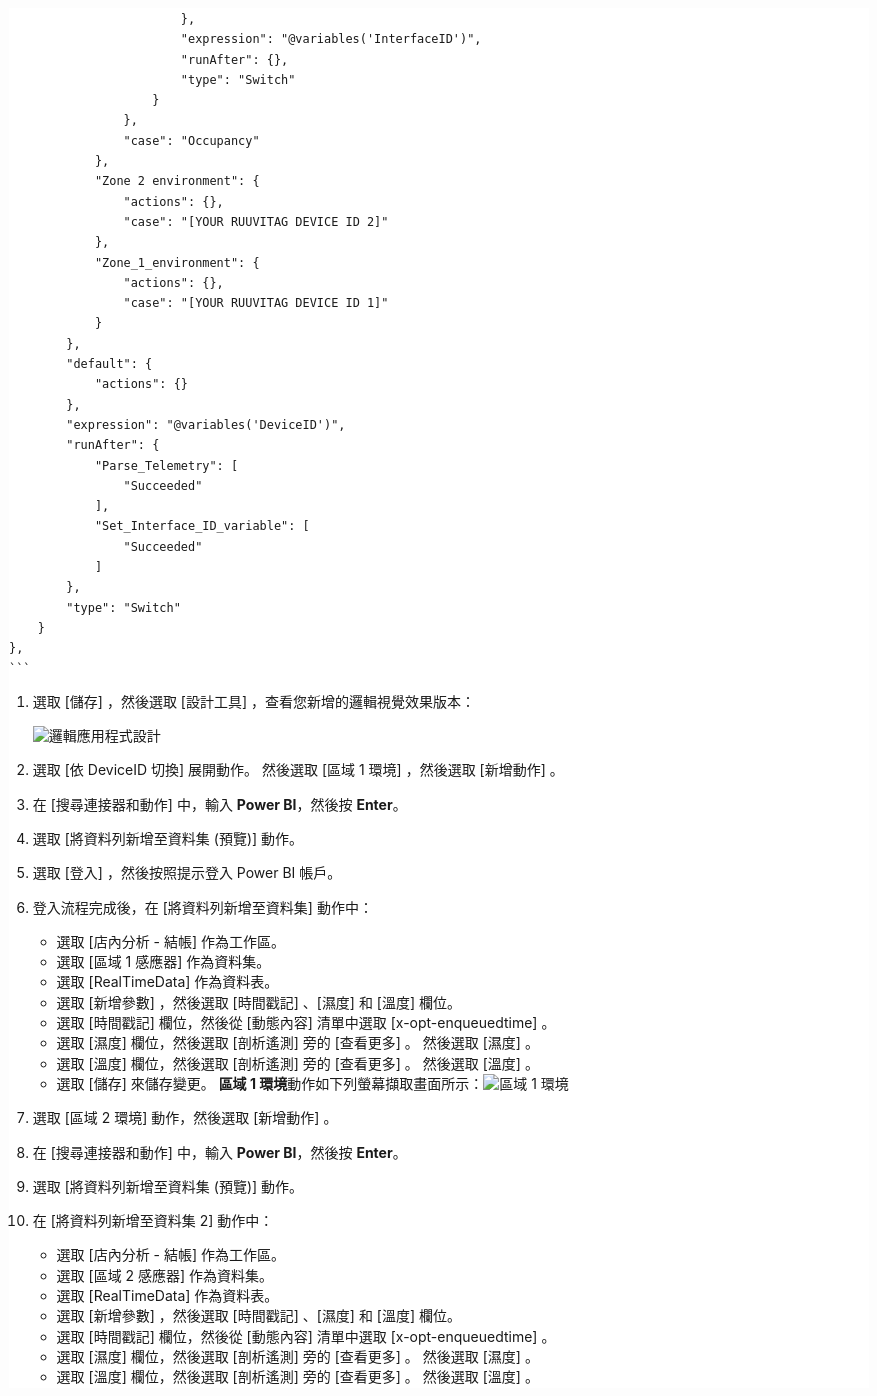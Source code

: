                             },
                            "expression": "@variables('InterfaceID')",
                            "runAfter": {},
                            "type": "Switch"
                        }
                    },
                    "case": "Occupancy"
                },
                "Zone 2 environment": {
                    "actions": {},
                    "case": "[YOUR RUUVITAG DEVICE ID 2]"
                },
                "Zone_1_environment": {
                    "actions": {},
                    "case": "[YOUR RUUVITAG DEVICE ID 1]"
                }
            },
            "default": {
                "actions": {}
            },
            "expression": "@variables('DeviceID')",
            "runAfter": {
                "Parse_Telemetry": [
                    "Succeeded"
                ],
                "Set_Interface_ID_variable": [
                    "Succeeded"
                ]
            },
            "type": "Switch"
        }
    },
    ```

1. 選取 [儲存]  ，然後選取 [設計工具]  ，查看您新增的邏輯視覺效果版本：

    ![邏輯應用程式設計](./media/tutorial-in-store-analytics-visualize-insights-pnp/logic-app.png)

1. 選取 [依 DeviceID 切換]  展開動作。 然後選取 [區域 1 環境]  ，然後選取 [新增動作]  。
1. 在 [搜尋連接器和動作]  中，輸入 **Power BI**，然後按 **Enter**。
1. 選取 [將資料列新增至資料集 (預覽)]  動作。
1. 選取 [登入]  ，然後按照提示登入 Power BI 帳戶。
1. 登入流程完成後，在 [將資料列新增至資料集]  動作中：
    * 選取 [店內分析 - 結帳]  作為工作區。
    * 選取 [區域 1 感應器]  作為資料集。
    * 選取 [RealTimeData]  作為資料表。
    * 選取 [新增參數]  ，然後選取 [時間戳記]  、[濕度]  和 [溫度]  欄位。
    * 選取 [時間戳記]  欄位，然後從 [動態內容]  清單中選取 [x-opt-enqueuedtime]  。
    * 選取 [濕度]  欄位，然後選取 [剖析遙測]  旁的 [查看更多]  。 然後選取 [濕度]  。
    * 選取 [溫度]  欄位，然後選取 [剖析遙測]  旁的 [查看更多]  。 然後選取 [溫度]  。
    * 選取 [儲存]  來儲存變更。 **區域 1 環境**動作如下列螢幕擷取畫面所示：![區域 1 環境](./media/tutorial-in-store-analytics-visualize-insights-pnp/zone-1-action.png)
1. 選取 [區域 2 環境]  動作，然後選取 [新增動作]  。
1. 在 [搜尋連接器和動作]  中，輸入 **Power BI**，然後按 **Enter**。
1. 選取 [將資料列新增至資料集 (預覽)]  動作。
1. 在 [將資料列新增至資料集 2]  動作中：
    * 選取 [店內分析 - 結帳]  作為工作區。
    * 選取 [區域 2 感應器]  作為資料集。
    * 選取 [RealTimeData]  作為資料表。
    * 選取 [新增參數]  ，然後選取 [時間戳記]  、[濕度]  和 [溫度]  欄位。
    * 選取 [時間戳記]  欄位，然後從 [動態內容]  清單中選取 [x-opt-enqueuedtime]  。
    * 選取 [濕度]  欄位，然後選取 [剖析遙測]  旁的 [查看更多]  。 然後選取 [濕度]  。
    * 選取 [溫度]  欄位，然後選取 [剖析遙測]  旁的 [查看更多]  。 然後選取 [溫度]  。